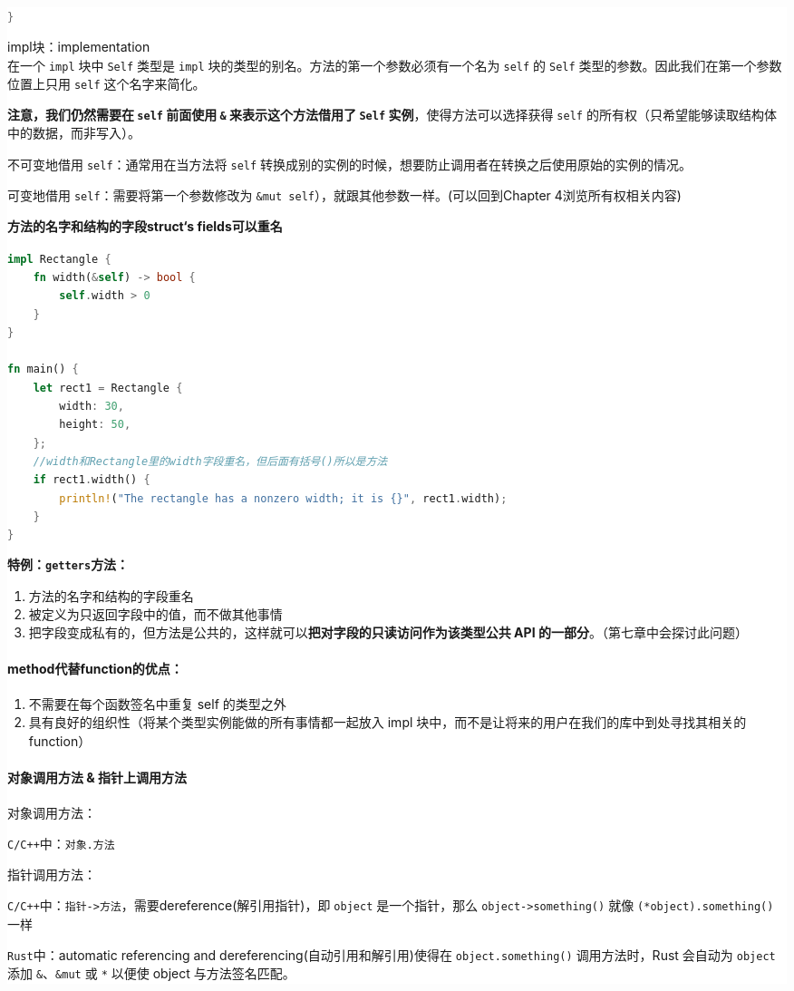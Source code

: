 ```rust
}
```

impl块：implementation  
在一个 `impl` 块中 `Self` 类型是 `impl` 块的类型的别名。方法的第一个参数必须有一个名为 `self` 的 `Self` 类型的参数。因此我们在第一个参数位置上只用 `self` 这个名字来简化。

**注意，我们仍然需要在 `self` 前面使用 `&` 来表示这个方法借用了 `Self` 实例**，使得方法可以选择获得 `self` 的所有权（只希望能够读取结构体中的数据，而非写入）。  

不可变地借用 `self`：通常用在当方法将 `self` 转换成别的实例的时候，想要防止调用者在转换之后使用原始的实例的情况。  

可变地借用 `self`：需要将第一个参数修改为 `&mut self`），就跟其他参数一样。(可以回到Chapter 4浏览所有权相关内容)

**方法的名字和结构的字段struct‘s fields可以重名**
```rust
impl Rectangle {
    fn width(&self) -> bool {
        self.width > 0
    }
}

fn main() {
    let rect1 = Rectangle {
        width: 30,
        height: 50,
    };
    //width和Rectangle里的width字段重名，但后面有括号()所以是方法
    if rect1.width() {
        println!("The rectangle has a nonzero width; it is {}", rect1.width);
    }
}
```
**特例：`getters`方法：**
1. 方法的名字和结构的字段重名
2. 被定义为只返回字段中的值，而不做其他事情
3. 把字段变成私有的，但方法是公共的，这样就可以**把对字段的只读访问作为该类型公共 API 的一部分**。（第七章中会探讨此问题）

#### method代替function的优点：

1. 不需要在每个函数签名中重复 self 的类型之外
2. 具有良好的组织性（将某个类型实例能做的所有事情都一起放入 impl 块中，而不是让将来的用户在我们的库中到处寻找其相关的function）

#### 对象调用方法 & 指针上调用方法

对象调用方法： 

`C/C++`中：`对象.方法`

指针调用方法： 

`C/C++`中：`指针->方法`，需要dereference(解引用指针)，即 `object` 是一个指针，那么 `object->something()` 就像 `(*object).something()` 一样  

`Rust`中：automatic referencing and dereferencing(自动引用和解引用)使得在 `object.something()` 调用方法时，Rust 会自动为 `object` 添加 `&`、`&mut` 或 `*` 以便使 object 与方法签名匹配。
